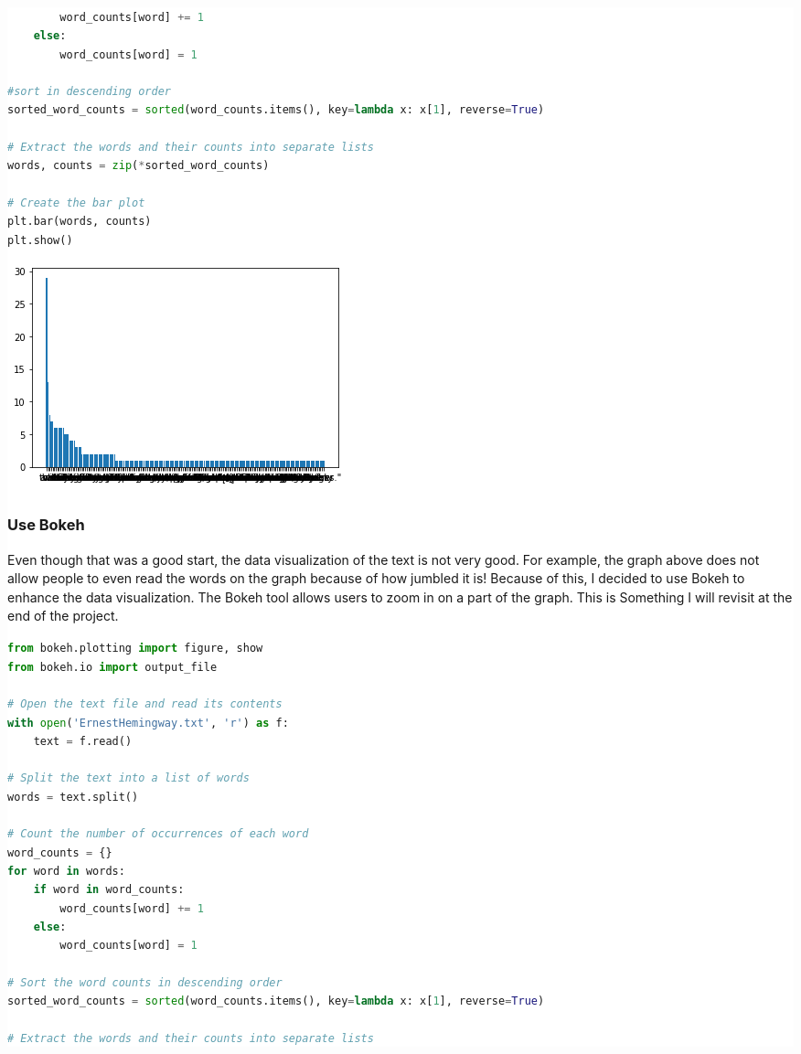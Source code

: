 ```python
        word_counts[word] += 1
    else:
        word_counts[word] = 1

#sort in descending order
sorted_word_counts = sorted(word_counts.items(), key=lambda x: x[1], reverse=True)
        
# Extract the words and their counts into separate lists
words, counts = zip(*sorted_word_counts)

# Create the bar plot
plt.bar(words, counts)
plt.show()
```


    
![png](../assets/output_7_0.png)
    


### Use Bokeh

Even though that was a good start, the data visualization of the text is not very good. For example, the graph above does not allow people to even read the words on the graph because of how jumbled it is! Because of this, I decided to use Bokeh to enhance the data visualization. The Bokeh tool allows users to zoom in on a part of the graph. This is Something I will revisit at the end of the project.


```python
from bokeh.plotting import figure, show
from bokeh.io import output_file

# Open the text file and read its contents
with open('ErnestHemingway.txt', 'r') as f:
    text = f.read()

# Split the text into a list of words
words = text.split()

# Count the number of occurrences of each word
word_counts = {}
for word in words:
    if word in word_counts:
        word_counts[word] += 1
    else:
        word_counts[word] = 1

# Sort the word counts in descending order
sorted_word_counts = sorted(word_counts.items(), key=lambda x: x[1], reverse=True)

# Extract the words and their counts into separate lists
```